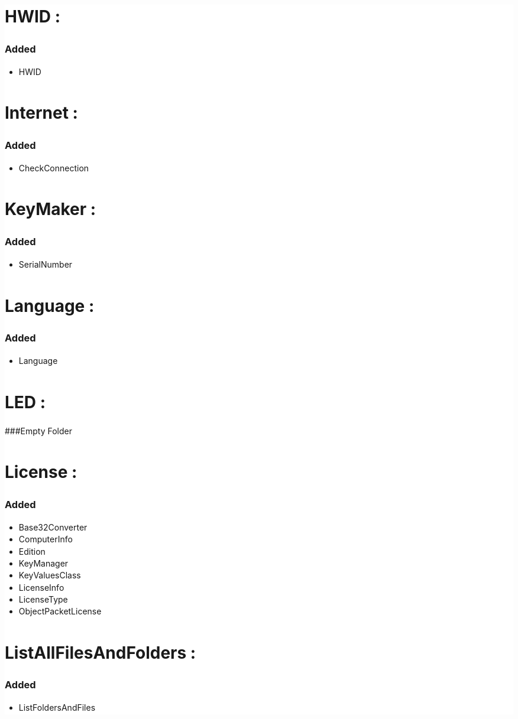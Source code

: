 
#  HWID :
### Added
- HWID


#  Internet :
### Added
- CheckConnection


#  KeyMaker :
### Added
- SerialNumber


#   Language :
### Added
- Language


#   LED :
###Empty Folder


#   License :
### Added
- Base32Converter
- ComputerInfo
- Edition
- KeyManager
- KeyValuesClass
- LicenseInfo
- LicenseType
- ObjectPacketLicense


#   ListAllFilesAndFolders :
### Added
- ListFoldersAndFiles

